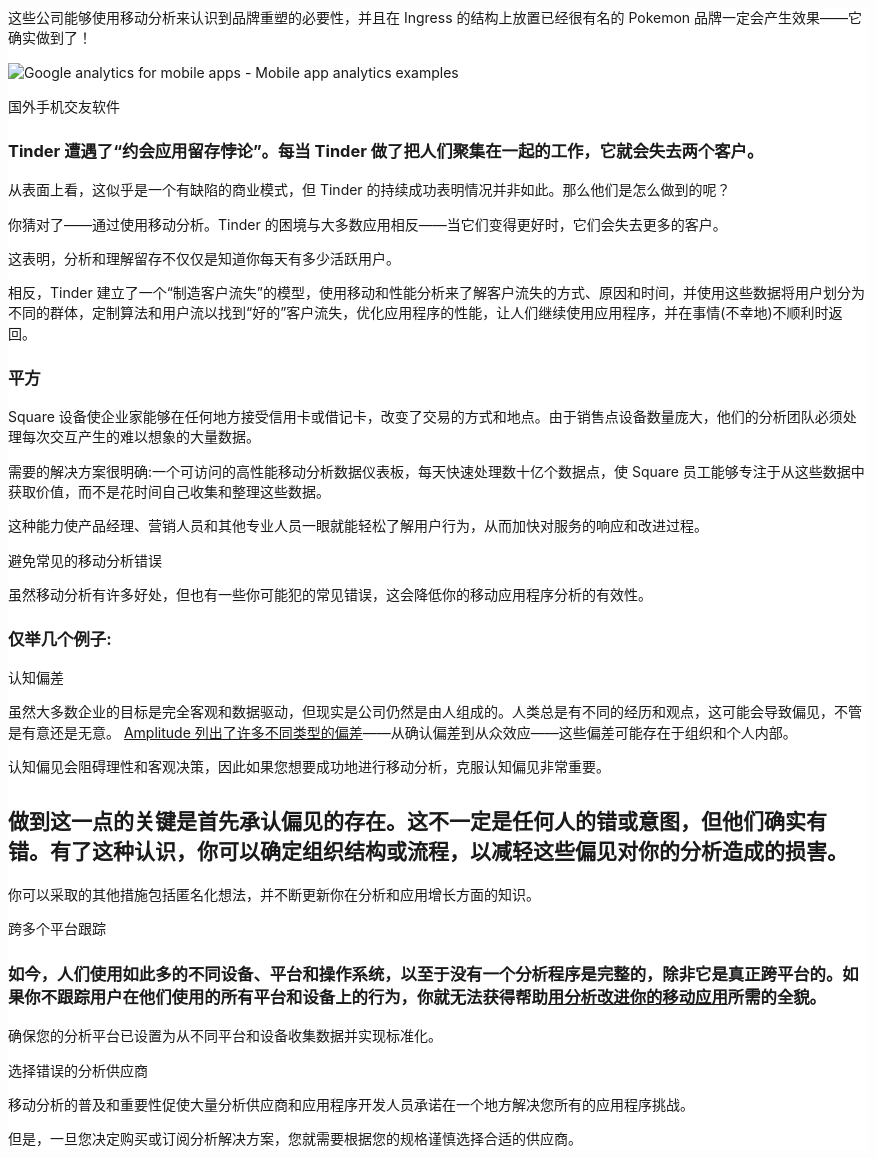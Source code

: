 这些公司能够使用移动分析来认识到品牌重塑的必要性，并且在 Ingress 的结构上放置已经很有名的 Pokemon 品牌一定会产生效果——它确实做到了！

![Google analytics for mobile apps - Mobile app analytics examples](img/021740b8f5d5c4d54f3c132e42546cf4.png)

国外手机交友软件

### Tinder 遭遇了“约会应用留存悖论”。每当 Tinder 做了把人们聚集在一起的工作，它就会失去两个客户。

从表面上看，这似乎是一个有缺陷的商业模式，但 Tinder 的持续成功表明情况并非如此。那么他们是怎么做到的呢？

你猜对了——通过使用移动分析。Tinder 的困境与大多数应用相反——当它们变得更好时，它们会失去更多的客户。

这表明，分析和理解留存不仅仅是知道你每天有多少活跃用户。

相反，Tinder 建立了一个“制造客户流失”的模型，使用移动和性能分析来了解客户流失的方式、原因和时间，并使用这些数据将用户划分为不同的群体，定制算法和用户流以找到“好的”客户流失，优化应用程序的性能，让人们继续使用应用程序，并在事情(不幸地)不顺利时返回。

### 平方

Square 设备使企业家能够在任何地方接受信用卡或借记卡，改变了交易的方式和地点。由于销售点设备数量庞大，他们的分析团队必须处理每次交互产生的难以想象的大量数据。

需要的解决方案很明确:一个可访问的高性能移动分析数据仪表板，每天快速处理数十亿个数据点，使 Square 员工能够专注于从这些数据中获取价值，而不是花时间自己收集和整理这些数据。

这种能力使产品经理、营销人员和其他专业人员一眼就能轻松了解用户行为，从而加快对服务的响应和改进过程。

避免常见的移动分析错误

虽然移动分析有许多好处，但也有一些你可能犯的常见错误，这会降低你的移动应用程序分析的有效性。

### 仅举几个例子:

认知偏差

虽然大多数企业的目标是完全客观和数据驱动，但现实是公司仍然是由人组成的。人类总是有不同的经历和观点，这可能会导致偏见，不管是有意还是无意。 [Amplitude 列出了许多不同类型的偏差](http://web.archive.org/web/20221202091025/https://amplitude.com/blog/cognitive-biases-ruining-growth)——从确认偏差到从众效应——这些偏差可能存在于组织和个人内部。

认知偏见会阻碍理性和客观决策，因此如果您想要成功地进行移动分析，克服认知偏见非常重要。

## 做到这一点的关键是首先承认偏见的存在。这不一定是任何人的错或意图，但他们确实有错。有了这种认识，你可以确定组织结构或流程，以减轻这些偏见对你的分析造成的损害。

你可以采取的其他措施包括匿名化想法，并不断更新你在分析和应用增长方面的知识。

跨多个平台跟踪

### 如今，人们使用如此多的不同设备、平台和操作系统，以至于没有一个分析程序是完整的，除非它是真正跨平台的。如果你不跟踪用户在他们使用的所有平台和设备上的行为，你就无法获得帮助[用分析改进你的移动应用](http://web.archive.org/web/20221202091025/https://www.netguru.com/services/mobile-development)所需的全貌。

确保您的分析平台已设置为从不同平台和设备收集数据并实现标准化。

选择错误的分析供应商

移动分析的普及和重要性促使大量分析供应商和应用程序开发人员承诺在一个地方解决您所有的应用程序挑战。

但是，一旦您决定购买或订阅分析解决方案，您就需要根据您的规格谨慎选择合适的供应商。
